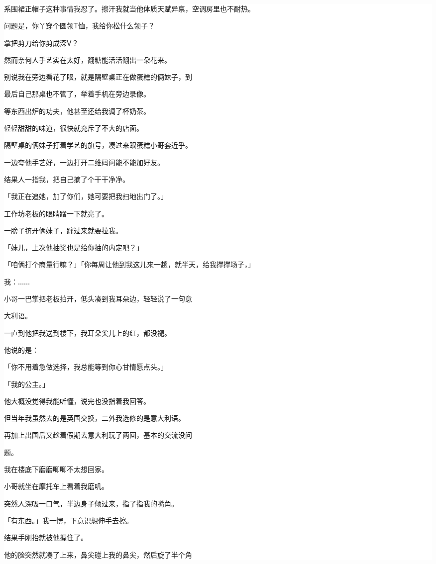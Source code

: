 系围裙正帽子这种事情我忍了。擦汗我就当他体质天赋异禀，空调房里也不耐热。

问题是，你丫穿个圆领T恤，我给你松什么领子？

拿把剪刀给你剪成深V？

然而奈何人手艺实在太好，翻糖能活活翻出一朵花来。

别说我在旁边看花了眼，就是隔壁桌正在做蛋糕的俩妹子，到

最后自己那桌也不管了，举着手机在旁边录像。

等东西出炉的功夫，他甚至还给我调了杯奶茶。

轻轻甜甜的味道，很快就充斥了不大的店面。

隔壁桌的俩妹子打着学艺的旗号，凑过来跟蛋糕小哥套近乎。

一边夸他手艺好，一边打开二维码问能不能加好友。

结果人一指我，把自己摘了个干干净净。

「我正在追她，加了你们，她可要把我扫地出门了。」

工作坊老板的眼睛蹭一下就亮了。

一膀子挤开俩妹子，蹿过来就要拉我。

「妹儿，上次他抽奖也是给你抽的内定吧？」

「咱俩打个商量行嘛？」「你每周让他到我这儿来一趟，就半天，给我撑撑场子，」

我：……

小哥一巴掌把老板拍开，低头凑到我耳朵边，轻轻说了一句意

大利语。

一直到他把我送到楼下，我耳朵尖儿上的红，都没褪。

他说的是：

「你不用着急做选择，我总能等到你心甘情愿点头。」

「我的公主。」

他大概没觉得我能听懂，说完也没指着我回答。

但当年我虽然去的是英国交换，二外我选修的是意大利语。

再加上出国后又趁着假期去意大利玩了两回，基本的交流没问

题。

我在楼底下磨磨唧唧不太想回家。

小哥就坐在摩托车上看着我磨叽。

突然人深吸一口气，半边身子倾过来，指了指我的嘴角。

「有东西。」我一愣，下意识想伸手去擦。

结果手刚抬就被他握住了。

他的脸突然就凑了上来，鼻尖碰上我的鼻尖，然后旋了半个角
